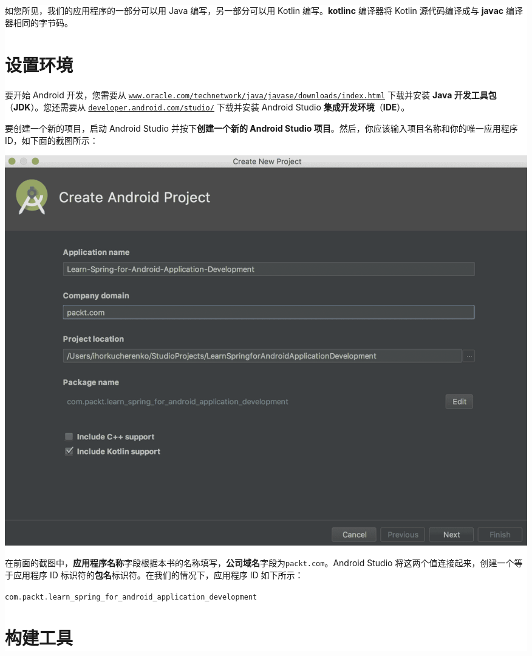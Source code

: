 如您所见，我们的应用程序的一部分可以用 Java 编写，另一部分可以用 Kotlin 编写。**kotlinc** 编译器将 Kotlin 源代码编译成与 **javac** 编译器相同的字节码。

# 设置环境

要开始 Android 开发，您需要从 [`www.oracle.com/technetwork/java/javase/downloads/index.html`](http://www.oracle.com/technetwork/java/javase/downloads/index.html) 下载并安装 **Java 开发工具包**（**JDK**）。您还需要从 [`developer.android.com/studio/`](https://developer.android.com/studio/) 下载并安装 Android Studio **集成开发环境**（**IDE**）。

要创建一个新的项目，启动 Android Studio 并按下**创建一个新的 Android Studio 项目**。然后，你应该输入项目名称和你的唯一应用程序 ID，如下面的截图所示：

![图片](img/b5d7680a-910b-439f-bf86-cf254b9c9294.png)

在前面的截图中，**应用程序名称**字段根据本书的名称填写，**公司域名**字段为`packt.com`。Android Studio 将这两个值连接起来，创建一个等于应用程序 ID 标识符的**包名**标识符。在我们的情况下，应用程序 ID 如下所示：

```kt
com.packt.learn_spring_for_android_application_development
```

# 构建工具
